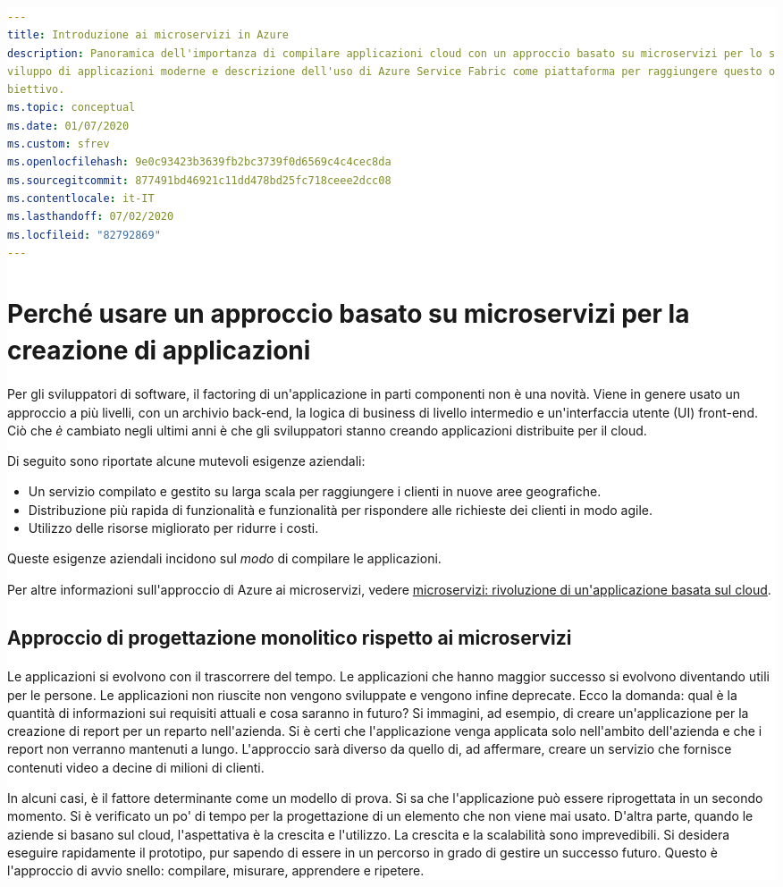 ```yaml
---
title: Introduzione ai microservizi in Azure
description: Panoramica dell'importanza di compilare applicazioni cloud con un approccio basato su microservizi per lo sviluppo di applicazioni moderne e descrizione dell'uso di Azure Service Fabric come piattaforma per raggiungere questo obiettivo.
ms.topic: conceptual
ms.date: 01/07/2020
ms.custom: sfrev
ms.openlocfilehash: 9e0c93423b3639fb2bc3739f0d6569c4c4cec8da
ms.sourcegitcommit: 877491bd46921c11dd478bd25fc718ceee2dcc08
ms.contentlocale: it-IT
ms.lasthandoff: 07/02/2020
ms.locfileid: "82792869"
---
```

# <a name="why-use-a-microservices-approach-to-building-applications"></a>Perché usare un approccio basato su microservizi per la creazione di applicazioni

Per gli sviluppatori di software, il factoring di un'applicazione in parti componenti non è una novità. Viene in genere usato un approccio a più livelli, con un archivio back-end, la logica di business di livello intermedio e un'interfaccia utente (UI) front-end. Ciò che *è* cambiato negli ultimi anni è che gli sviluppatori stanno creando applicazioni distribuite per il cloud.

Di seguito sono riportate alcune mutevoli esigenze aziendali:

* Un servizio compilato e gestito su larga scala per raggiungere i clienti in nuove aree geografiche.
* Distribuzione più rapida di funzionalità e funzionalità per rispondere alle richieste dei clienti in modo agile.
* Utilizzo delle risorse migliorato per ridurre i costi.

Queste esigenze aziendali incidono sul *modo* di compilare le applicazioni.

Per altre informazioni sull'approccio di Azure ai microservizi, vedere [microservizi: rivoluzione di un'applicazione basata sul cloud](https://azure.microsoft.com/blog/microservices-an-application-revolution-powered-by-the-cloud/).

## <a name="monolithic-vs-microservices-design-approach"></a>Approccio di progettazione monolitico rispetto ai microservizi

Le applicazioni si evolvono con il trascorrere del tempo. Le applicazioni che hanno maggior successo si evolvono diventando utili per le persone. Le applicazioni non riuscite non vengono sviluppate e vengono infine deprecate. Ecco la domanda: qual è la quantità di informazioni sui requisiti attuali e cosa saranno in futuro? Si immagini, ad esempio, di creare un'applicazione per la creazione di report per un reparto nell'azienda. Si è certi che l'applicazione venga applicata solo nell'ambito dell'azienda e che i report non verranno mantenuti a lungo. L'approccio sarà diverso da quello di, ad affermare, creare un servizio che fornisce contenuti video a decine di milioni di clienti.

In alcuni casi, è il fattore determinante come un modello di prova. Si sa che l'applicazione può essere riprogettata in un secondo momento. Si è verificato un po' di tempo per la progettazione di un elemento che non viene mai usato. D'altra parte, quando le aziende si basano sul cloud, l'aspettativa è la crescita e l'utilizzo. La crescita e la scalabilità sono imprevedibili. Si desidera eseguire rapidamente il prototipo, pur sapendo di essere in un percorso in grado di gestire un successo futuro. Questo è l'approccio di avvio snello: compilare, misurare, apprendere e ripetere.
